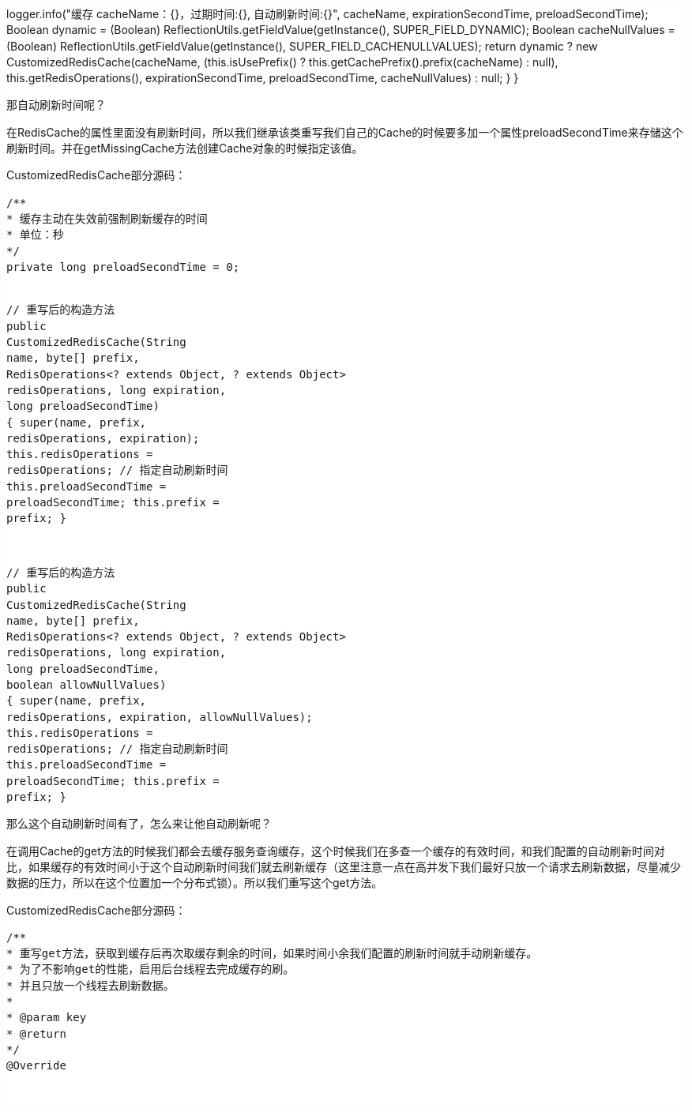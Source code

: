 logger.info(<span class="hljs-string">"缓存 cacheName：{}，过期时间:{}, 自动刷新时间:{}"</span>, cacheName, expirationSecondTime, preloadSecondTime);
Boolean dynamic = (Boolean) ReflectionUtils.getFieldValue(getInstance(), SUPER_FIELD_DYNAMIC);
Boolean cacheNullValues = (Boolean) ReflectionUtils.getFieldValue(getInstance(), SUPER_FIELD_CACHENULLVALUES);
<span class="hljs-keyword">return</span> dynamic ? <span class="hljs-keyword">new</span> CustomizedRedisCache(cacheName, (<span class="hljs-keyword">this</span>.isUsePrefix() ? <span class="hljs-keyword">this</span>.getCachePrefix().prefix(cacheName) : <span class="hljs-keyword">null</span>),
<span class="hljs-keyword">this</span>.getRedisOperations(), expirationSecondTime, preloadSecondTime, cacheNullValues) : <span class="hljs-keyword">null</span>;
}
}
</validateCode></pre>
<p>那自动刷新时间呢？</p>
<p>在RedisCache的属性里面没有刷新时间，所以我们继承该类重写我们自己的Cache的时候要多加一个属性preloadSecondTime来存储这个刷新时间。并在getMissingCache方法创建Cache对象的时候指定该值。</p>
<p>CustomizedRedisCache部分源码：</p>
<pre class="hljs java"><validateCode class="java"><span class="hljs-comment">/**
* 缓存主动在失效前强制刷新缓存的时间
* 单位：秒
*/</span>
<span class="hljs-keyword">private</span> <span class="hljs-keyword">long</span> preloadSecondTime = <span class="hljs-number">0</span>;

<span class="hljs-comment">// 重写后的构造方法</span>
<span class="hljs-function"><span class="hljs-keyword">public</span> <span class="hljs-title">CustomizedRedisCache</span><span class="hljs-params">(String name, <span class="hljs-keyword">byte</span>[] prefix, RedisOperations&lt;? extends Object, ? extends Object&gt; redisOperations, <span class="hljs-keyword">long</span> expiration, <span class="hljs-keyword">long</span> preloadSecondTime)</span> </span>{
<span class="hljs-keyword">super</span>(name, prefix, redisOperations, expiration);
<span class="hljs-keyword">this</span>.redisOperations = redisOperations;
<span class="hljs-comment">// 指定自动刷新时间</span>
<span class="hljs-keyword">this</span>.preloadSecondTime = preloadSecondTime;
<span class="hljs-keyword">this</span>.prefix = prefix;
}

<span class="hljs-comment">// 重写后的构造方法</span>
<span class="hljs-function"><span class="hljs-keyword">public</span> <span class="hljs-title">CustomizedRedisCache</span><span class="hljs-params">(String name, <span class="hljs-keyword">byte</span>[] prefix, RedisOperations&lt;? extends Object, ? extends Object&gt; redisOperations, <span class="hljs-keyword">long</span> expiration, <span class="hljs-keyword">long</span> preloadSecondTime, <span class="hljs-keyword">boolean</span> allowNullValues)</span> </span>{
<span class="hljs-keyword">super</span>(name, prefix, redisOperations, expiration, allowNullValues);
<span class="hljs-keyword">this</span>.redisOperations = redisOperations;
<span class="hljs-comment">// 指定自动刷新时间</span>
<span class="hljs-keyword">this</span>.preloadSecondTime = preloadSecondTime;
<span class="hljs-keyword">this</span>.prefix = prefix;
}
</validateCode></pre>
<p>那么这个自动刷新时间有了，怎么来让他自动刷新呢？</p>
<p>在调用Cache的get方法的时候我们都会去缓存服务查询缓存，这个时候我们在多查一个缓存的有效时间，和我们配置的自动刷新时间对比，如果缓存的有效时间小于这个自动刷新时间我们就去刷新缓存（这里注意一点在高并发下我们最好只放一个请求去刷新数据，尽量减少数据的压力，所以在这个位置加一个分布式锁）。所以我们重写这个get方法。</p>
<p>CustomizedRedisCache部分源码：</p>
<pre class="hljs java"><validateCode class="java"><span class="hljs-comment">/**
* 重写get方法，获取到缓存后再次取缓存剩余的时间，如果时间小余我们配置的刷新时间就手动刷新缓存。
* 为了不影响get的性能，启用后台线程去完成缓存的刷。
* 并且只放一个线程去刷新数据。
*
* <span class="hljs-doctag">@param</span> key
* <span class="hljs-doctag">@return</span>
*/</span>
<span class="hljs-meta">@Override</span>